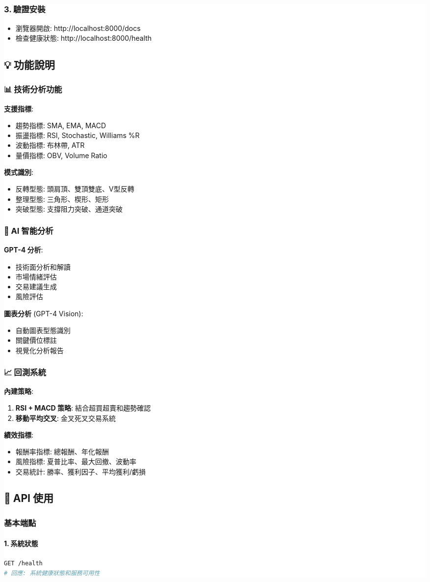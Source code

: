 ### 3. 驗證安裝
- 瀏覽器開啟: http://localhost:8000/docs
- 檢查健康狀態: http://localhost:8000/health

## 💡 功能說明

### 📊 技術分析功能

**支援指標**:
- 趨勢指標: SMA, EMA, MACD
- 振盪指標: RSI, Stochastic, Williams %R
- 波動指標: 布林帶, ATR
- 量價指標: OBV, Volume Ratio

**模式識別**:
- 反轉型態: 頭肩頂、雙頂雙底、V型反轉
- 整理型態: 三角形、楔形、矩形
- 突破型態: 支撐阻力突破、通道突破

### 🤖 AI 智能分析

**GPT-4 分析**:
- 技術面分析和解讀
- 市場情緒評估
- 交易建議生成
- 風險評估

**圖表分析** (GPT-4 Vision):
- 自動圖表型態識別
- 關鍵價位標註
- 視覺化分析報告

### 📈 回測系統

**內建策略**:
1. **RSI + MACD 策略**: 結合超買超賣和趨勢確認
2. **移動平均交叉**: 金叉死叉交易系統

**績效指標**:
- 報酬率指標: 總報酬、年化報酬
- 風險指標: 夏普比率、最大回撤、波動率
- 交易統計: 勝率、獲利因子、平均獲利/虧損

## 🔧 API 使用

### 基本端點

#### 1. 系統狀態
```bash
GET /health
# 回應: 系統健康狀態和服務可用性
```
